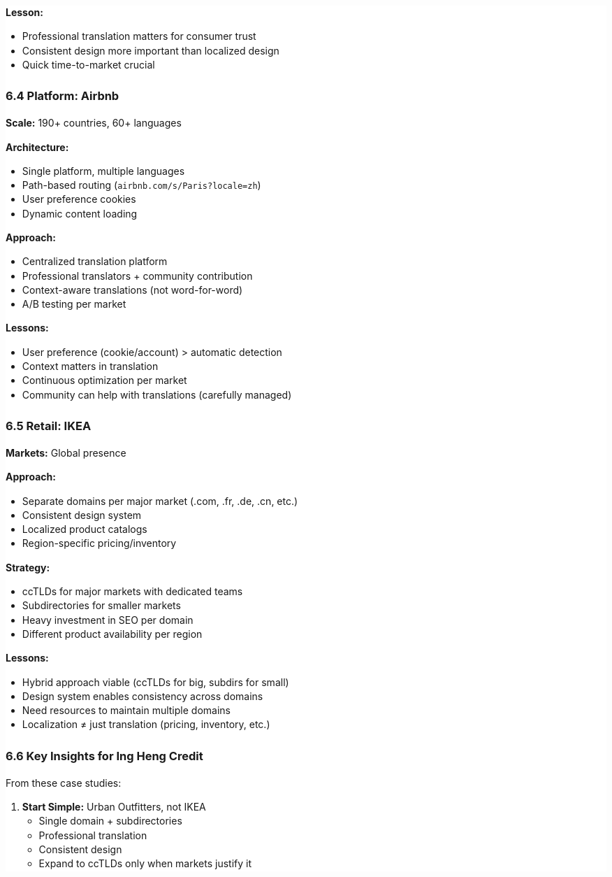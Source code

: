 **Lesson:**
- Professional translation matters for consumer trust
- Consistent design more important than localized design
- Quick time-to-market crucial

### 6.4 Platform: Airbnb

**Scale:** 190+ countries, 60+ languages

**Architecture:**
- Single platform, multiple languages
- Path-based routing (`airbnb.com/s/Paris?locale=zh`)
- User preference cookies
- Dynamic content loading

**Approach:**
- Centralized translation platform
- Professional translators + community contribution
- Context-aware translations (not word-for-word)
- A/B testing per market

**Lessons:**
- User preference (cookie/account) > automatic detection
- Context matters in translation
- Continuous optimization per market
- Community can help with translations (carefully managed)

### 6.5 Retail: IKEA

**Markets:** Global presence

**Approach:**
- Separate domains per major market (.com, .fr, .de, .cn, etc.)
- Consistent design system
- Localized product catalogs
- Region-specific pricing/inventory

**Strategy:**
- ccTLDs for major markets with dedicated teams
- Subdirectories for smaller markets
- Heavy investment in SEO per domain
- Different product availability per region

**Lessons:**
- Hybrid approach viable (ccTLDs for big, subdirs for small)
- Design system enables consistency across domains
- Need resources to maintain multiple domains
- Localization ≠ just translation (pricing, inventory, etc.)

### 6.6 Key Insights for Ing Heng Credit

From these case studies:

1. **Start Simple:** Urban Outfitters, not IKEA
   - Single domain + subdirectories
   - Professional translation
   - Consistent design
   - Expand to ccTLDs only when markets justify it
